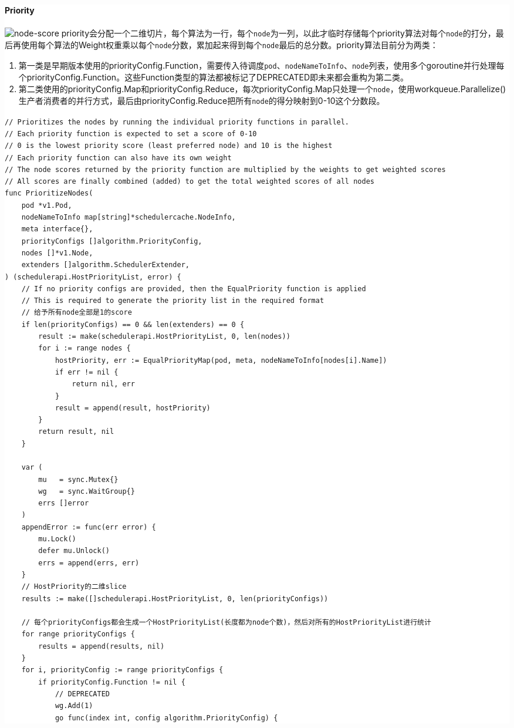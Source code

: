 
#### Priority
![node-score](http://ovfdoadvt.bkt.clouddn.com/prirority%E8%A1%A8%E6%A0%BC.png)
priority会分配一个二维切片，每个算法为一行，每个`node`为一列，以此才临时存储每个priority算法对每个`node`的打分，最后再使用每个算法的Weight权重乘以每个`node`分数，累加起来得到每个`node`最后的总分数。priority算法目前分为两类：

1. 第一类是早期版本使用的priorityConfig.Function，需要传入待调度`pod`、`nodeNameToInfo`、`node`列表，使用多个goroutine并行处理每个priorityConfig.Function。这些Function类型的算法都被标记了DEPRECATED即未来都会重构为第二类。
1. 第二类使用的priorityConfig.Map和priorityConfig.Reduce，每次priorityConfig.Map只处理一个`node`，使用workqueue.Parallelize()生产者消费者的并行方式，最后由priorityConfig.Reduce把所有`node`的得分映射到0-10这个分数段。

```golang
// Prioritizes the nodes by running the individual priority functions in parallel.
// Each priority function is expected to set a score of 0-10
// 0 is the lowest priority score (least preferred node) and 10 is the highest
// Each priority function can also have its own weight
// The node scores returned by the priority function are multiplied by the weights to get weighted scores
// All scores are finally combined (added) to get the total weighted scores of all nodes
func PrioritizeNodes(
	pod *v1.Pod,
	nodeNameToInfo map[string]*schedulercache.NodeInfo,
	meta interface{},
	priorityConfigs []algorithm.PriorityConfig,
	nodes []*v1.Node,
	extenders []algorithm.SchedulerExtender,
) (schedulerapi.HostPriorityList, error) {
	// If no priority configs are provided, then the EqualPriority function is applied
	// This is required to generate the priority list in the required format
	// 给予所有node全部是1的score
	if len(priorityConfigs) == 0 && len(extenders) == 0 {
		result := make(schedulerapi.HostPriorityList, 0, len(nodes))
		for i := range nodes {
			hostPriority, err := EqualPriorityMap(pod, meta, nodeNameToInfo[nodes[i].Name])
			if err != nil {
				return nil, err
			}
			result = append(result, hostPriority)
		}
		return result, nil
	}

	var (
		mu   = sync.Mutex{}
		wg   = sync.WaitGroup{}
		errs []error
	)
	appendError := func(err error) {
		mu.Lock()
		defer mu.Unlock()
		errs = append(errs, err)
	}
	// HostPriority的二维slice
	results := make([]schedulerapi.HostPriorityList, 0, len(priorityConfigs))

	// 每个priorityConfigs都会生成一个HostPriorityList(长度都为node个数)，然后对所有的HostPriorityList进行统计
	for range priorityConfigs {
		results = append(results, nil)
	}
	for i, priorityConfig := range priorityConfigs {
		if priorityConfig.Function != nil {
			// DEPRECATED
			wg.Add(1)
			go func(index int, config algorithm.PriorityConfig) {
```